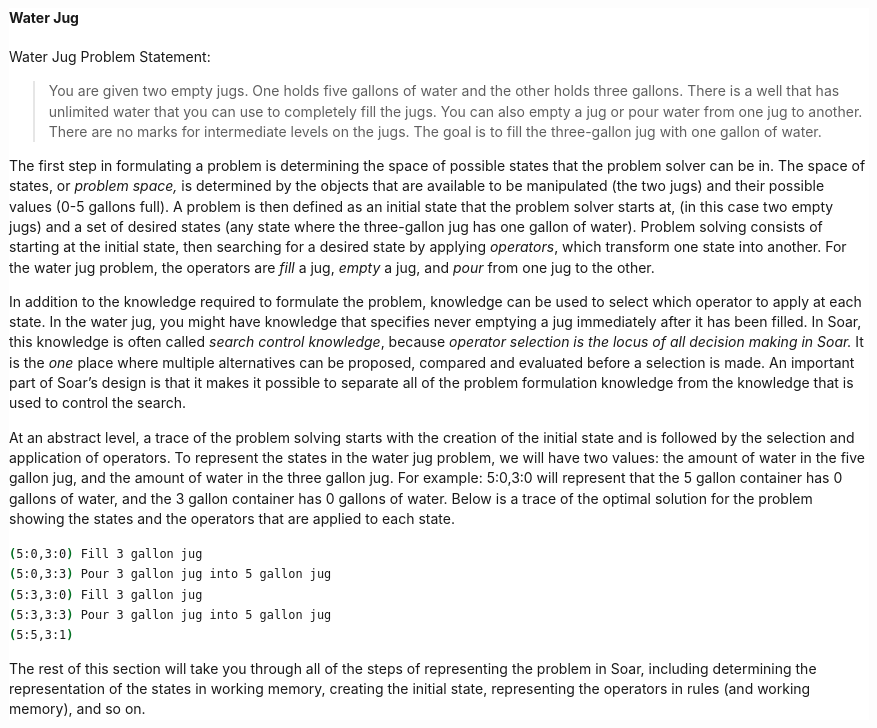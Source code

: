 #### Water Jug

Water Jug Problem Statement:

> You are given two empty jugs. One holds five gallons of water and the
> other holds three gallons. There is a well that has unlimited water that
> you can use to completely fill the jugs. You can also empty a jug or
> pour water from one jug to another. There are no marks for intermediate
> levels on the jugs. The goal is to fill the three-gallon jug with one
> gallon of water.

The first step in formulating a problem is determining the space of
possible states that the problem solver can be in. The space of states,
or _problem space,_ is determined by the objects that are available to
be manipulated (the two jugs) and their possible values (0-5 gallons
full). A problem is then defined as an initial state that the problem
solver starts at, (in this case two empty jugs) and a set of desired
states (any state where the three-gallon jug has one gallon of water).
Problem solving consists of starting at the initial state, then
searching for a desired state by applying _operators_, which transform
one state into another. For the water jug problem, the operators are
_fill_ a jug, _empty_ a jug, and _pour_ from one jug to the other.

In addition to the knowledge required to formulate the problem,
knowledge can be used to select which operator to apply at each state.
In the water jug, you might have knowledge that specifies never emptying
a jug immediately after it has been filled. In Soar, this knowledge is
often called _search control_ _knowledge_, because _operator selection
is the locus of all decision making in Soar._ It is the _one_ place
where multiple alternatives can be proposed, compared and evaluated
before a selection is made. An important part of Soar’s design is that
it makes it possible to separate all of the problem formulation
knowledge from the knowledge that is used to control the search.

At an abstract level, a trace of the problem solving starts with the
creation of the initial state and is followed by the selection and
application of operators. To represent the states in the water jug
problem, we will have two values: the amount of water in the five gallon
jug, and the amount of water in the three gallon jug. For example:
5:0,3:0 will represent that the 5 gallon container has 0 gallons of
water, and the 3 gallon container has 0 gallons of water. Below is a
trace of the optimal solution for the problem showing the states and the
operators that are applied to each state.

```bash
(5:0,3:0) Fill 3 gallon jug
(5:0,3:3) Pour 3 gallon jug into 5 gallon jug
(5:3,3:0) Fill 3 gallon jug
(5:3,3:3) Pour 3 gallon jug into 5 gallon jug
(5:5,3:1)
```

The rest of this section will take you through all of the steps of
representing the problem in Soar, including determining the
representation of the states in working memory, creating the initial
state, representing the operators in rules (and working memory), and so
on.
